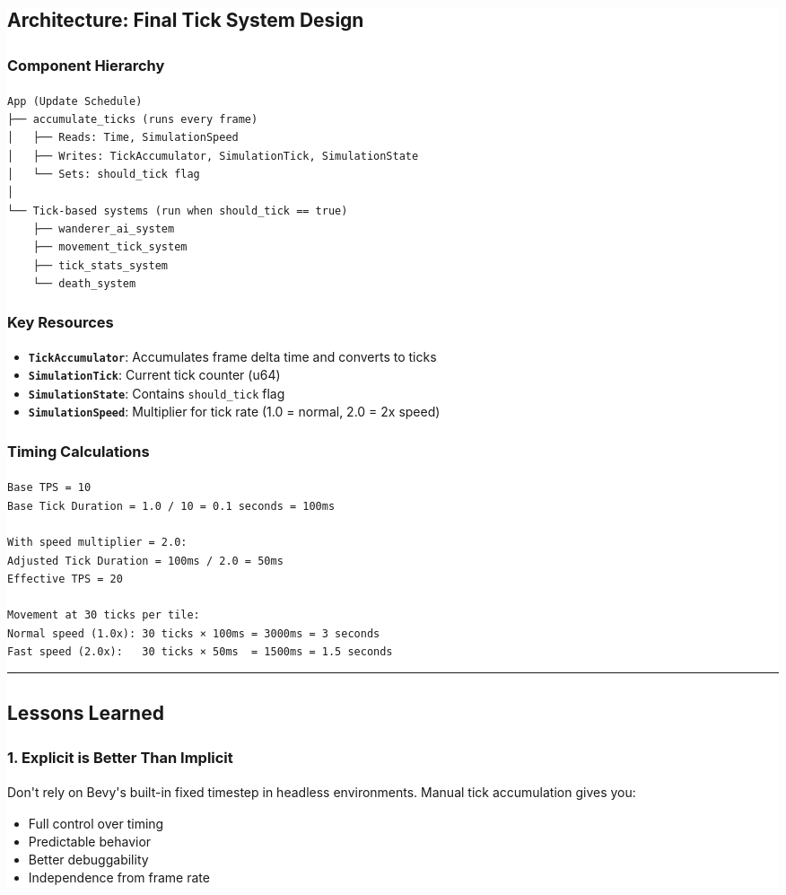 
## Architecture: Final Tick System Design

### Component Hierarchy
```
App (Update Schedule)
├── accumulate_ticks (runs every frame)
│   ├── Reads: Time, SimulationSpeed
│   ├── Writes: TickAccumulator, SimulationTick, SimulationState
│   └── Sets: should_tick flag
│
└── Tick-based systems (run when should_tick == true)
    ├── wanderer_ai_system
    ├── movement_tick_system
    ├── tick_stats_system
    └── death_system
```

### Key Resources
- **`TickAccumulator`**: Accumulates frame delta time and converts to ticks
- **`SimulationTick`**: Current tick counter (u64)
- **`SimulationState`**: Contains `should_tick` flag
- **`SimulationSpeed`**: Multiplier for tick rate (1.0 = normal, 2.0 = 2x speed)

### Timing Calculations
```
Base TPS = 10
Base Tick Duration = 1.0 / 10 = 0.1 seconds = 100ms

With speed multiplier = 2.0:
Adjusted Tick Duration = 100ms / 2.0 = 50ms
Effective TPS = 20

Movement at 30 ticks per tile:
Normal speed (1.0x): 30 ticks × 100ms = 3000ms = 3 seconds
Fast speed (2.0x):   30 ticks × 50ms  = 1500ms = 1.5 seconds
```

---

## Lessons Learned

### 1. Explicit is Better Than Implicit
Don't rely on Bevy's built-in fixed timestep in headless environments. Manual tick accumulation gives you:
- Full control over timing
- Predictable behavior
- Better debuggability
- Independence from frame rate
